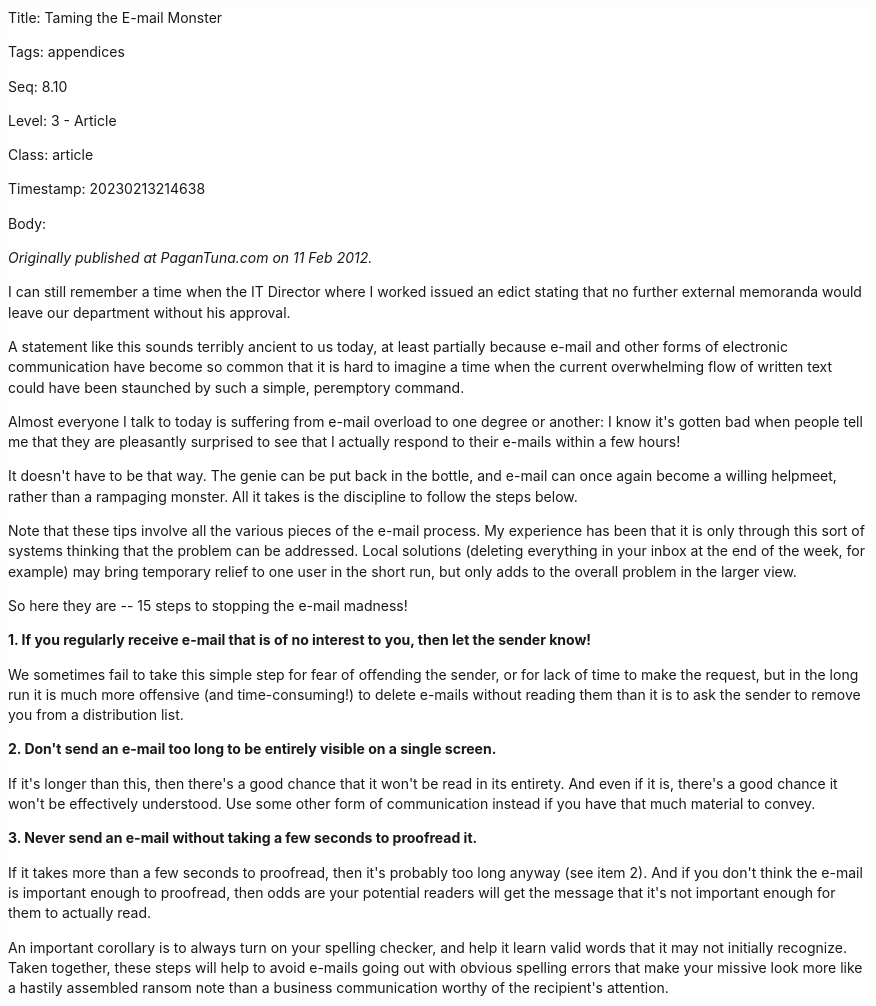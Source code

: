 Title:  Taming the E-mail Monster

Tags:   appendices

Seq:    8.10

Level:  3 - Article

Class:  article

Timestamp: 20230213214638

Body:

*Originally published at PaganTuna.com on 11 Feb 2012.*

I can still remember a time when the IT Director where I worked issued an edict stating that no further external memoranda would leave our department without his approval. 

A statement like this sounds terribly ancient to us today, at least partially because e-mail and other forms of electronic communication have become so common that it is hard to imagine a time when the current overwhelming flow of written text could have been staunched by such a simple, peremptory command. 

Almost everyone I talk to today is suffering from e-mail overload to one degree or another: I know it's gotten bad when people tell me that they are pleasantly surprised to see that I actually respond to their e-mails within a few hours!

It doesn't have to be that way. The genie can be put back in the bottle, and e-mail can once again become a willing helpmeet, rather than a rampaging monster. All it takes is the discipline to follow the steps below. 

Note that these tips involve all the various pieces of the e-mail process. My experience has been that it is only through this sort of systems thinking that the problem can be addressed. Local solutions (deleting everything in your inbox at the end of the week, for example) may bring temporary relief to one user in the short run, but only adds to the overall problem in the larger view.

So here they are -- 15 steps to stopping the e-mail madness!

**1. If you regularly receive e-mail that is of no interest to you, then let the sender know!**

We sometimes fail to take this simple step for fear of offending the sender, or for lack of time to make the request, but in the long run it is much more offensive (and time-consuming!) to delete e-mails without reading them than it is to ask the sender to remove you from a distribution list.  

**2. Don't send an e-mail too long to be entirely visible on a single screen.**

If it's longer than this, then there's a good chance that it won't be read in its entirety. And even if it is, there's a good chance it won't be effectively understood. Use some other form of communication instead if you have that much material to convey. 

**3. Never send an e-mail without taking a few seconds to proofread it.**

If it takes more than a few seconds to proofread, then it's probably too long anyway (see item 2). And if you don't think the e-mail is important enough to proofread, then odds are your potential readers will get the message that it's not important enough for them to actually read. 

An important corollary is to always turn on your spelling checker, and help it learn valid words that it may not initially recognize. Taken together, these steps will help to avoid e-mails going out with obvious spelling errors that make your missive look more like a hastily assembled ransom note than a business communication worthy of the recipient's attention.  
